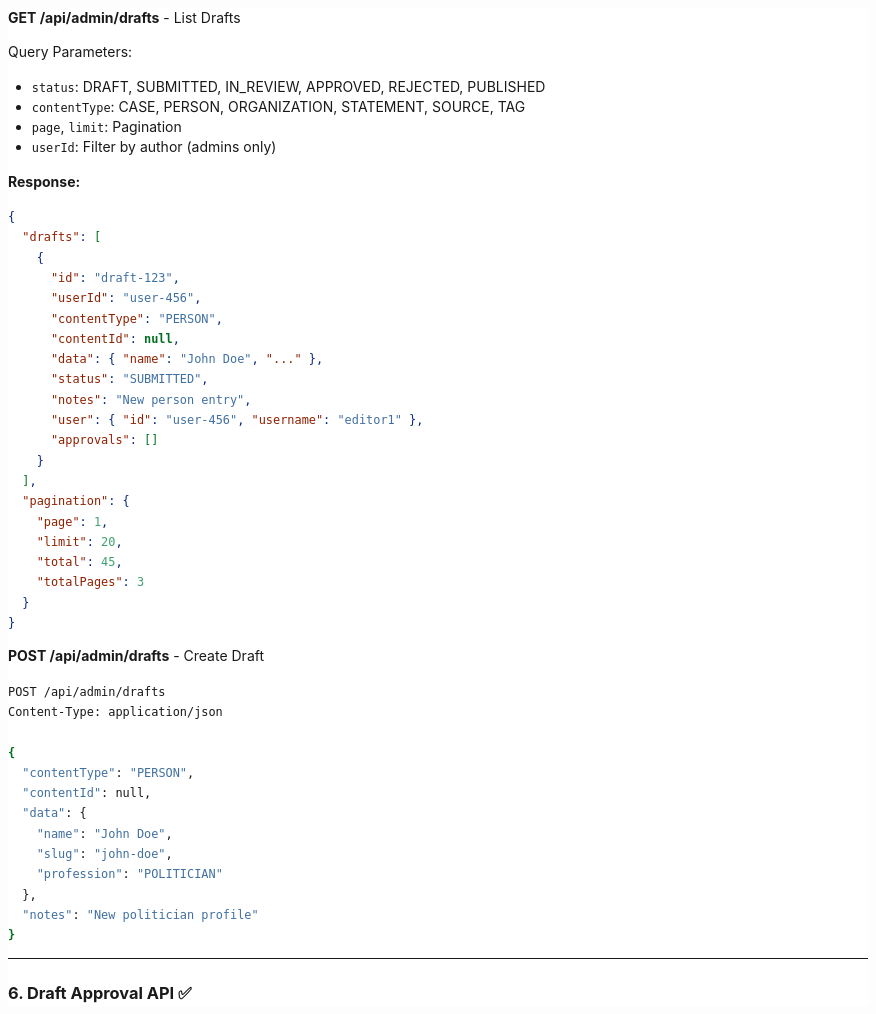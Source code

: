 **GET /api/admin/drafts** - List Drafts

Query Parameters:
- `status`: DRAFT, SUBMITTED, IN_REVIEW, APPROVED, REJECTED, PUBLISHED
- `contentType`: CASE, PERSON, ORGANIZATION, STATEMENT, SOURCE, TAG
- `page`, `limit`: Pagination
- `userId`: Filter by author (admins only)

**Response:**
```json
{
  "drafts": [
    {
      "id": "draft-123",
      "userId": "user-456",
      "contentType": "PERSON",
      "contentId": null,
      "data": { "name": "John Doe", "..." },
      "status": "SUBMITTED",
      "notes": "New person entry",
      "user": { "id": "user-456", "username": "editor1" },
      "approvals": []
    }
  ],
  "pagination": {
    "page": 1,
    "limit": 20,
    "total": 45,
    "totalPages": 3
  }
}
```

**POST /api/admin/drafts** - Create Draft

```bash
POST /api/admin/drafts
Content-Type: application/json

{
  "contentType": "PERSON",
  "contentId": null,
  "data": {
    "name": "John Doe",
    "slug": "john-doe",
    "profession": "POLITICIAN"
  },
  "notes": "New politician profile"
}
```

---

### 6. Draft Approval API ✅

